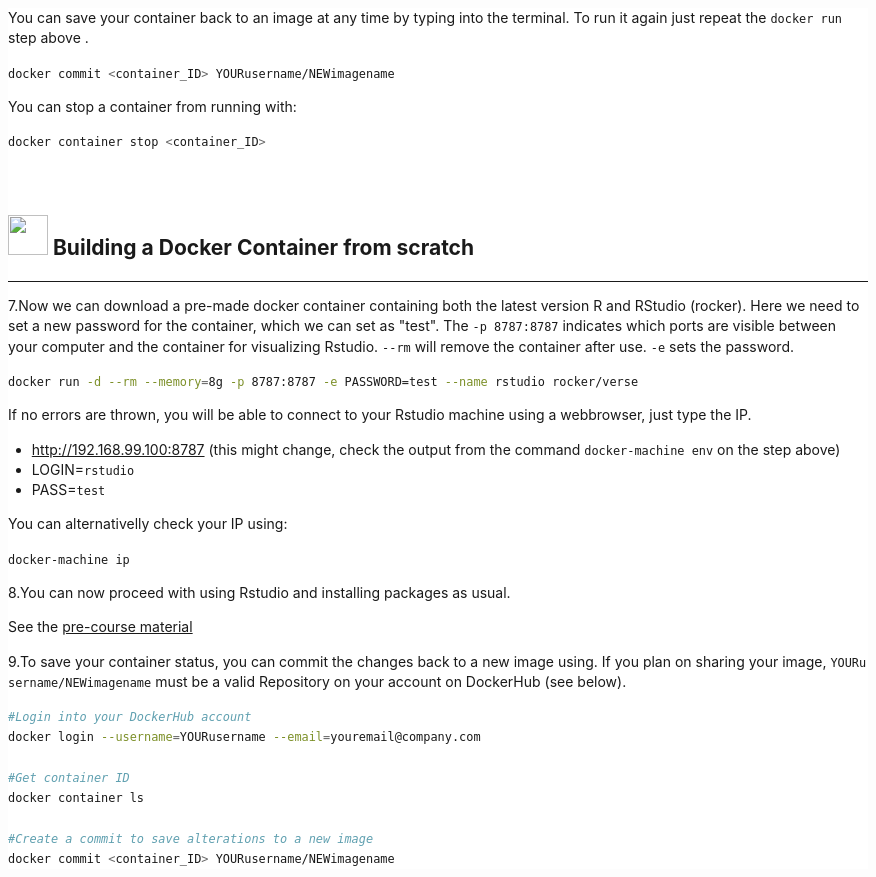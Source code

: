 You can save your container back to an image at any time by typing into the terminal. To run it again just repeat the `docker run` step above .

```bash
docker commit <container_ID> YOURusername/NEWimagename
```

You can stop a container from running with:

```bash
docker container stop <container_ID>
```


<br/>

## <img border="0" src="https://www.svgrepo.com/show/2270/pin-tool.svg" width="40" height="40"> Building a Docker Container from scratch

***

7.Now we can download a pre-made docker container containing both the latest version R and RStudio (rocker). Here we need to set a new password for the container, which we can set as "test". The `-p 8787:8787` indicates which ports are visible between your computer and the container for visualizing Rstudio. `--rm` will remove the container after use. `-e` sets the password.

```bash
docker run -d --rm --memory=8g -p 8787:8787 -e PASSWORD=test --name rstudio rocker/verse
```

If no errors are thrown, you will be able to connect to your Rstudio machine using a webbrowser, just type the IP.

* http://192.168.99.100:8787 (this might change, check the output from the command `docker-machine env` on the step above)
* LOGIN=`rstudio`
* PASS=`test`

You can alternativelly check your IP using:

```bash
docker-machine ip
```

8.You can now proceed with using Rstudio and installing packages as usual.

See the [pre-course material](/single-cell_sib_scilifelab/precourse.md)

9.To save your container status, you can commit the changes back to a new image using. If you plan on sharing your image, `YOURusername/NEWimagename` must be a valid Repository on your account on DockerHub (see below).

```bash
#Login into your DockerHub account
docker login --username=YOURusername --email=youremail@company.com

#Get container ID
docker container ls

#Create a commit to save alterations to a new image
docker commit <container_ID> YOURusername/NEWimagename
```
